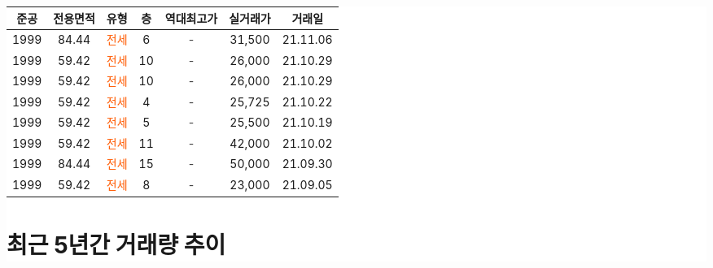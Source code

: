 |준공|전용면적|유형|층|역대최고가|실거래가|거래일|
|:---:|:---:|:---:|:---:|:---:|:---:|:---:|
|1999|84.44|<span style="color:#FF5A00">전세</span>|6|<span style="color:#444444">-</span>|31,500|21.11.06|
|1999|59.42|<span style="color:#FF5A00">전세</span>|10|<span style="color:#444444">-</span>|26,000|21.10.29|
|1999|59.42|<span style="color:#FF5A00">전세</span>|10|<span style="color:#444444">-</span>|26,000|21.10.29|
|1999|59.42|<span style="color:#FF5A00">전세</span>|4|<span style="color:#444444">-</span>|25,725|21.10.22|
|1999|59.42|<span style="color:#FF5A00">전세</span>|5|<span style="color:#444444">-</span>|25,500|21.10.19|
|1999|59.42|<span style="color:#FF5A00">전세</span>|11|<span style="color:#444444">-</span>|42,000|21.10.02|
|1999|84.44|<span style="color:#FF5A00">전세</span>|15|<span style="color:#444444">-</span>|50,000|21.09.30|
|1999|59.42|<span style="color:#FF5A00">전세</span>|8|<span style="color:#444444">-</span>|23,000|21.09.05|



<script async src="https://pagead2.googlesyndication.com/pagead/js/adsbygoogle.js"></script>

<ins class="adsbygoogle"
     style="display:block"
     data-ad-client="ca-pub-1142216861245946"
     data-ad-slot="4805727019"
     data-ad-format="auto"
     data-full-width-responsive="true"></ins>
<script>
     (adsbygoogle = window.adsbygoogle || []).push({});
</script>


# 최근 5년간 거래량 추이


<div style="width:100%;">
    <canvas id="deal_progress" height="200"></canvas>
</div>

<script>
new Chart(document.getElementById("deal_progress"), {
    type: 'line',
    data: {
        labels: ['16.01','16.02','16.03','16.04','16.05','16.06','16.07','16.08','16.09','16.10','16.11','16.12','17.01','17.02','17.03','17.04','17.05','17.06','17.07','17.08','17.09','17.10','17.11','17.12','18.01','18.02','18.03','18.04','18.05','18.06','18.07','18.08','18.09','18.10','18.11','18.12','19.01','19.02','19.03','19.04','19.05','19.06','19.07','19.08','19.09','19.10','19.11','19.12','20.01','20.02','20.03','20.04','20.05','20.06','20.07','20.08','20.09','20.10','20.11','20.12','21.01','21.02','21.03','21.04','21.05','21.06','21.07','21.08','21.09','21.10','21.11'],
        datasets: [{
            label: '매매/분양권',
            data: [52,58,81,102,86,118,94,100,105,120,51,48,30,55,78,59,90,123,114,69,98,62,62,59,90,95,145,76,81,75,78,223,133,35,39,24,30,27,23,32,33,49,74,81,53,116,114,121,129,140,81,61,73,220,115,48,18,29,45,76,54,46,51,35,57,62,71,50,22,16,3],
            borderColor: "rgba(66, 133, 243, 1)",
            backgroundColor: "rgba(66, 133, 243, 0.05)",
            borderWidth: 1,
            pointRadius: 0,
            fill: false,
            lineTension: 0
        },{
            label: '전/월세',
            data: [73,88,80,83,74,81,78,69,82,91,86,83,74,92,80,81,89,88,96,71,93,48,63,65,66,66,75,87,61,67,59,79,87,98,74,82,89,88,92,72,85,77,69,71,59,73,48,71,58,61,75,83,74,100,82,82,44,61,62,58,62,82,75,69,72,75,109,69,57,51,18],
            borderColor: "rgba(255, 90, 0, 1)",
